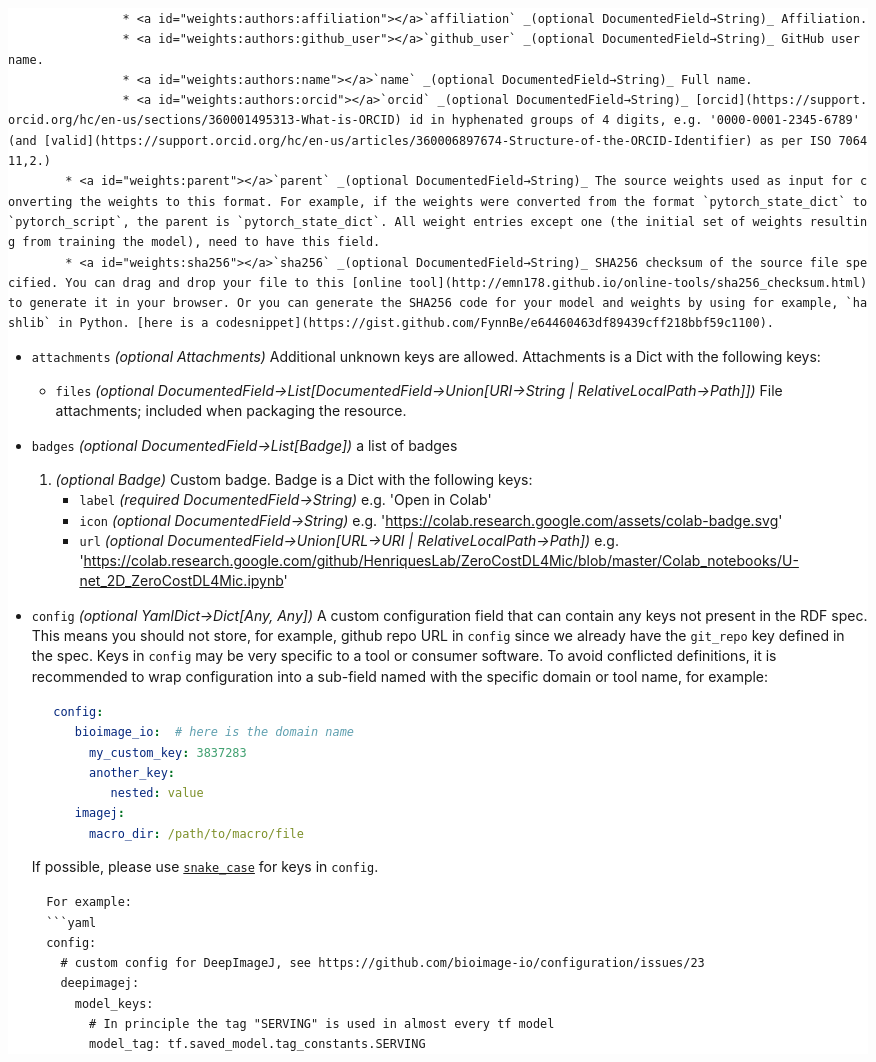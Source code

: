                     * <a id="weights:authors:affiliation"></a>`affiliation` _(optional DocumentedField→String)_ Affiliation.
                    * <a id="weights:authors:github_user"></a>`github_user` _(optional DocumentedField→String)_ GitHub user name.
                    * <a id="weights:authors:name"></a>`name` _(optional DocumentedField→String)_ Full name.
                    * <a id="weights:authors:orcid"></a>`orcid` _(optional DocumentedField→String)_ [orcid](https://support.orcid.org/hc/en-us/sections/360001495313-What-is-ORCID) id in hyphenated groups of 4 digits, e.g. '0000-0001-2345-6789' (and [valid](https://support.orcid.org/hc/en-us/articles/360006897674-Structure-of-the-ORCID-Identifier) as per ISO 7064 11,2.)
            * <a id="weights:parent"></a>`parent` _(optional DocumentedField→String)_ The source weights used as input for converting the weights to this format. For example, if the weights were converted from the format `pytorch_state_dict` to `pytorch_script`, the parent is `pytorch_state_dict`. All weight entries except one (the initial set of weights resulting from training the model), need to have this field.
            * <a id="weights:sha256"></a>`sha256` _(optional DocumentedField→String)_ SHA256 checksum of the source file specified. You can drag and drop your file to this [online tool](http://emn178.github.io/online-tools/sha256_checksum.html) to generate it in your browser. Or you can generate the SHA256 code for your model and weights by using for example, `hashlib` in Python. [here is a codesnippet](https://gist.github.com/FynnBe/e64460463df89439cff218bbf59c1100).
* <a id="attachments"></a>`attachments` _(optional Attachments)_ Additional unknown keys are allowed. Attachments is a Dict with the following keys:
    * <a id="attachments:files"></a>`files` _(optional DocumentedField→List\[DocumentedField→Union\[URI→String | RelativeLocalPath→Path\]\])_ File attachments; included when packaging the resource.
* <a id="badges"></a>`badges` _(optional DocumentedField→List\[Badge\])_ a list of badges
    1.  _(optional Badge)_ Custom badge. Badge is a Dict with the following keys:
        * <a id="badges:label"></a>`label` _(required DocumentedField→String)_ e.g. 'Open in Colab'
        * <a id="badges:icon"></a>`icon` _(optional DocumentedField→String)_ e.g. 'https://colab.research.google.com/assets/colab-badge.svg'
        * <a id="badges:url"></a>`url` _(optional DocumentedField→Union\[URL→URI | RelativeLocalPath→Path\])_ e.g. 'https://colab.research.google.com/github/HenriquesLab/ZeroCostDL4Mic/blob/master/Colab_notebooks/U-net_2D_ZeroCostDL4Mic.ipynb'
* <a id="config"></a>`config` _(optional YamlDict→Dict\[Any, Any\])_ A custom configuration field that can contain any keys not present in the RDF spec. This means you should not store, for example, github repo URL in `config` since we already have the `git_repo` key defined in the spec.
    Keys in `config` may be very specific to a tool or consumer software. To avoid conflicted definitions, it is recommended to wrap configuration into a sub-field named with the specific domain or tool name, for example:
    
    ```yaml
       config:
          bioimage_io:  # here is the domain name
            my_custom_key: 3837283
            another_key:
               nested: value
          imagej:
            macro_dir: /path/to/macro/file
    ```
    If possible, please use [`snake_case`](https://en.wikipedia.org/wiki/Snake_case) for keys in `config`.
    
        For example:
        ```yaml
        config:
          # custom config for DeepImageJ, see https://github.com/bioimage-io/configuration/issues/23
          deepimagej:
            model_keys:
              # In principle the tag "SERVING" is used in almost every tf model
              model_tag: tf.saved_model.tag_constants.SERVING